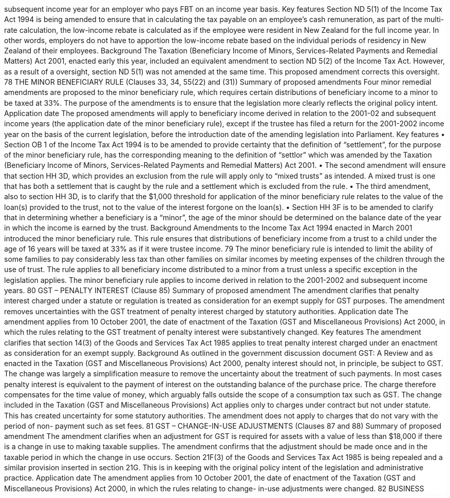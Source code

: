 subsequent income year for an employer who pays FBT on an income year basis. Key features Section ND 5(1) of the Income Tax Act 1994 is being amended to ensure that in calculating the tax payable on an employee’s cash remuneration, as part of the multi- rate calculation, the low-income rebate is calculated as if the employee were resident in New Zealand for the full income year. In other words, employers do not have to apportion the low-income rebate based on the individual periods of residency in New Zealand of their employees. Background The Taxation (Beneficiary Income of Minors, Services-Related Payments and Remedial Matters) Act 2001, enacted early this year, included an equivalent amendment to section ND 5(2) of the Income Tax Act. However, as a result of a oversight, section ND 5(1) was not amended at the same time. This proposed amendment corrects this oversight. 78 THE MINOR BENEFICIARY RULE (Clauses 33, 34, 55(22) and (31)) Summary of proposed amendments Four minor remedial amendments are proposed to the minor beneficiary rule, which requires certain distributions of beneficiary income to a minor to be taxed at 33%. The purpose of the amendments is to ensure that the legislation more clearly reflects the original policy intent. Application date The proposed amendments will apply to beneficiary income derived in relation to the 2001-02 and subsequent income years (the application date of the minor beneficiary rule), except if the trustee has filed a return for the 2001-2002 income year on the basis of the current legislation, before the introduction date of the amending legislation into Parliament. Key features • Section OB 1 of the Income Tax Act 1994 is to be amended to provide certainty that the definition of “settlement”, for the purpose of the minor beneficiary rule, has the corresponding meaning to the definition of “settlor” which was amended by the Taxation (Beneficiary Income of Minors, Services-Related Payments and Remedial Matters) Act 2001. • The second amendment will ensure that section HH 3D, which provides an exclusion from the rule will apply only to “mixed trusts” as intended. A mixed trust is one that has both a settlement that is caught by the rule and a settlement which is excluded from the rule. • The third amendment, also to section HH 3D, is to clarify that the $1,000 threshold for application of the minor beneficiary rule relates to the value of the loan(s) provided to the trust, not to the value of the interest forgone on the loan(s). • Section HH 3F is to be amended to clarify that in determining whether a beneficiary is a “minor”, the age of the minor should be determined on the balance date of the year in which the income is earned by the trust. Background Amendments to the Income Tax Act 1994 enacted in March 2001 introduced the minor beneficiary rule. This rule ensures that distributions of beneficiary income from a trust to a child under the age of 16 years will be taxed at 33% as if it were trustee income. 79 The minor beneficiary rule is intended to limit the ability of some families to pay considerably less tax than other families on similar incomes by meeting expenses of the children through the use of trust. The rule applies to all beneficiary income distributed to a minor from a trust unless a specific exception in the legislation applies. The minor beneficiary rule applies to income derived in relation to the 2001-2002 and subsequent income years. 80 GST – PENALTY INTEREST (Clause 85) Summary of proposed amendment The amendment clarifies that penalty interest charged under a statute or regulation is treated as consideration for an exempt supply for GST purposes. The amendment removes uncertainties with the GST treatment of penalty interest charged by statutory authorities. Application date The amendment applies from 10 October 2001, the date of enactment of the Taxation (GST and Miscellaneous Provisions) Act 2000, in which the rules relating to the GST treatment of penalty interest were substantively changed. Key features The amendment clarifies that section 14(3) of the Goods and Services Tax Act 1985 applies to treat penalty interest charged under an enactment as consideration for an exempt supply. Background As outlined in the government discussion document GST: A Review and as enacted in the Taxation (GST and Miscellaneous Provisions) Act 2000, penalty interest should not, in principle, be subject to GST. The change was largely a simplification measure to remove the uncertainty about the treatment of such payments. In most cases penalty interest is equivalent to the payment of interest on the outstanding balance of the purchase price. The charge therefore compensates for the time value of money, which arguably falls outside the scope of a consumption tax such as GST. The change included in the Taxation (GST and Miscellaneous Provisions) Act applies only to charges under contract but not under statute. This has created uncertainty for some statutory authorities. The amendment does not apply to charges that do not vary with the period of non- payment such as set fees. 81 GST – CHANGE-IN-USE ADJUSTMENTS (Clauses 87 and 88) Summary of proposed amendment The amendment clarifies when an adjustment for GST is required for assets with a value of less than $18,000 if there is a change in use to making taxable supplies. The amendment confirms that the adjustment should be made once and in the taxable period in which the change in use occurs. Section 21F(3) of the Goods and Services Tax Act 1985 is being repealed and a similar provision inserted in section 21G. This is in keeping with the original policy intent of the legislation and administrative practice. Application date The amendment applies from 10 October 2001, the date of enactment of the Taxation (GST and Miscellaneous Provisions) Act 2000, in which the rules relating to change- in-use adjustments were changed. 82 BUSINESS